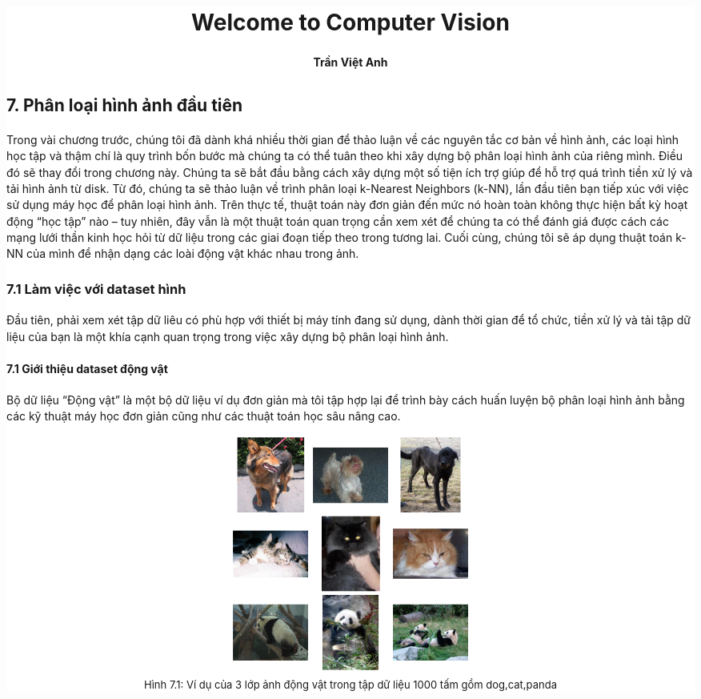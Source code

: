 # <center> Welcome to Computer Vision</center>
 **<center>Trần Việt Anh </center>** 

 ## 7. Phân loại hình ảnh đầu tiên
Trong vài chương trước, chúng tôi đã dành khá nhiều thời gian để thảo luận về các nguyên tắc cơ bản về hình ảnh, các loại hình học tập và thậm chí là quy trình bốn bước mà chúng ta có thể tuân theo khi xây dựng bộ phân loại hình ảnh của riêng mình. Điều đó sẽ thay đổi trong chương này. Chúng ta sẽ bắt đầu bằng cách xây dựng một số tiện ích trợ giúp để hỗ trợ quá trình tiền xử lý và tải hình ảnh từ disk.
Từ đó, chúng ta sẽ thảo luận về trình phân loại k-Nearest Neighbors (k-NN), lần đầu tiên bạn tiếp xúc với việc sử dụng máy học để phân loại hình ảnh. Trên thực tế, thuật toán này đơn giản đến mức nó hoàn toàn không thực hiện bất kỳ hoạt động “học tập” nào – tuy nhiên, đây vẫn là một thuật toán quan trọng cần xem xét để chúng ta có thể đánh giá được cách các mạng lưới thần kinh học hỏi từ dữ liệu trong các giai đoạn tiếp theo trong tương lai. Cuối cùng, chúng tôi sẽ áp dụng thuật toán k-NN của mình để nhận dạng các loài động vật khác nhau trong ảnh.

### 7.1 Làm việc với dataset hình

Đầu tiên, phải xem xét tập dữ liêu có phù hợp với thiết bị máy tính đang sử dụng, dành thời gian để tổ chức, tiền xử lý và tải tập dữ liệu của bạn là một khía cạnh quan trọng trong việc xây dựng bộ phân loại hình ảnh.
#### 7.1 Giới thiệu dataset động vật

Bộ dữ liệu “Động vật” là một bộ dữ liệu ví dụ đơn giản mà tôi tập hợp lại để trình bày cách huấn luyện bộ phân loại hình ảnh bằng các kỹ thuật máy học đơn giản cũng như các thuật toán học sâu nâng cao.

<center><img src="animal.png" width="300"/></center>
<center><font size="-1">Hình 7.1:  Ví dụ của 3 lớp ảnh động vật trong tập dữ liệu 1000 tấm gồm dog,cat,panda</font></center>
